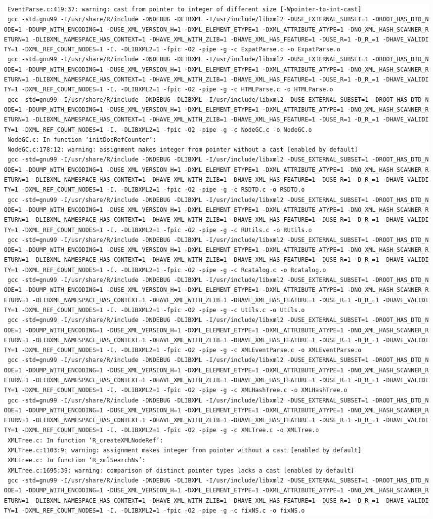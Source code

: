      EventParse.c:419:37: warning: cast from pointer to integer of different size [-Wpointer-to-int-cast]
     gcc -std=gnu99 -I/usr/share/R/include -DNDEBUG -DLIBXML -I/usr/include/libxml2 -DUSE_EXTERNAL_SUBSET=1 -DROOT_HAS_DTD_NODE=1 -DDUMP_WITH_ENCODING=1 -DUSE_XML_VERSION_H=1 -DXML_ELEMENT_ETYPE=1 -DXML_ATTRIBUTE_ATYPE=1 -DNO_XML_HASH_SCANNER_RETURN=1 -DLIBXML_NAMESPACE_HAS_CONTEXT=1 -DHAVE_XML_WITH_ZLIB=1 -DHAVE_XML_HAS_FEATURE=1 -DUSE_R=1 -D_R_=1 -DHAVE_VALIDITY=1 -DXML_REF_COUNT_NODES=1 -I. -DLIBXML2=1 -fpic -O2 -pipe -g -c ExpatParse.c -o ExpatParse.o
     gcc -std=gnu99 -I/usr/share/R/include -DNDEBUG -DLIBXML -I/usr/include/libxml2 -DUSE_EXTERNAL_SUBSET=1 -DROOT_HAS_DTD_NODE=1 -DDUMP_WITH_ENCODING=1 -DUSE_XML_VERSION_H=1 -DXML_ELEMENT_ETYPE=1 -DXML_ATTRIBUTE_ATYPE=1 -DNO_XML_HASH_SCANNER_RETURN=1 -DLIBXML_NAMESPACE_HAS_CONTEXT=1 -DHAVE_XML_WITH_ZLIB=1 -DHAVE_XML_HAS_FEATURE=1 -DUSE_R=1 -D_R_=1 -DHAVE_VALIDITY=1 -DXML_REF_COUNT_NODES=1 -I. -DLIBXML2=1 -fpic -O2 -pipe -g -c HTMLParse.c -o HTMLParse.o
     gcc -std=gnu99 -I/usr/share/R/include -DNDEBUG -DLIBXML -I/usr/include/libxml2 -DUSE_EXTERNAL_SUBSET=1 -DROOT_HAS_DTD_NODE=1 -DDUMP_WITH_ENCODING=1 -DUSE_XML_VERSION_H=1 -DXML_ELEMENT_ETYPE=1 -DXML_ATTRIBUTE_ATYPE=1 -DNO_XML_HASH_SCANNER_RETURN=1 -DLIBXML_NAMESPACE_HAS_CONTEXT=1 -DHAVE_XML_WITH_ZLIB=1 -DHAVE_XML_HAS_FEATURE=1 -DUSE_R=1 -D_R_=1 -DHAVE_VALIDITY=1 -DXML_REF_COUNT_NODES=1 -I. -DLIBXML2=1 -fpic -O2 -pipe -g -c NodeGC.c -o NodeGC.o
     NodeGC.c: In function ‘initDocRefCounter’:
     NodeGC.c:178:12: warning: assignment makes integer from pointer without a cast [enabled by default]
     gcc -std=gnu99 -I/usr/share/R/include -DNDEBUG -DLIBXML -I/usr/include/libxml2 -DUSE_EXTERNAL_SUBSET=1 -DROOT_HAS_DTD_NODE=1 -DDUMP_WITH_ENCODING=1 -DUSE_XML_VERSION_H=1 -DXML_ELEMENT_ETYPE=1 -DXML_ATTRIBUTE_ATYPE=1 -DNO_XML_HASH_SCANNER_RETURN=1 -DLIBXML_NAMESPACE_HAS_CONTEXT=1 -DHAVE_XML_WITH_ZLIB=1 -DHAVE_XML_HAS_FEATURE=1 -DUSE_R=1 -D_R_=1 -DHAVE_VALIDITY=1 -DXML_REF_COUNT_NODES=1 -I. -DLIBXML2=1 -fpic -O2 -pipe -g -c RSDTD.c -o RSDTD.o
     gcc -std=gnu99 -I/usr/share/R/include -DNDEBUG -DLIBXML -I/usr/include/libxml2 -DUSE_EXTERNAL_SUBSET=1 -DROOT_HAS_DTD_NODE=1 -DDUMP_WITH_ENCODING=1 -DUSE_XML_VERSION_H=1 -DXML_ELEMENT_ETYPE=1 -DXML_ATTRIBUTE_ATYPE=1 -DNO_XML_HASH_SCANNER_RETURN=1 -DLIBXML_NAMESPACE_HAS_CONTEXT=1 -DHAVE_XML_WITH_ZLIB=1 -DHAVE_XML_HAS_FEATURE=1 -DUSE_R=1 -D_R_=1 -DHAVE_VALIDITY=1 -DXML_REF_COUNT_NODES=1 -I. -DLIBXML2=1 -fpic -O2 -pipe -g -c RUtils.c -o RUtils.o
     gcc -std=gnu99 -I/usr/share/R/include -DNDEBUG -DLIBXML -I/usr/include/libxml2 -DUSE_EXTERNAL_SUBSET=1 -DROOT_HAS_DTD_NODE=1 -DDUMP_WITH_ENCODING=1 -DUSE_XML_VERSION_H=1 -DXML_ELEMENT_ETYPE=1 -DXML_ATTRIBUTE_ATYPE=1 -DNO_XML_HASH_SCANNER_RETURN=1 -DLIBXML_NAMESPACE_HAS_CONTEXT=1 -DHAVE_XML_WITH_ZLIB=1 -DHAVE_XML_HAS_FEATURE=1 -DUSE_R=1 -D_R_=1 -DHAVE_VALIDITY=1 -DXML_REF_COUNT_NODES=1 -I. -DLIBXML2=1 -fpic -O2 -pipe -g -c Rcatalog.c -o Rcatalog.o
     gcc -std=gnu99 -I/usr/share/R/include -DNDEBUG -DLIBXML -I/usr/include/libxml2 -DUSE_EXTERNAL_SUBSET=1 -DROOT_HAS_DTD_NODE=1 -DDUMP_WITH_ENCODING=1 -DUSE_XML_VERSION_H=1 -DXML_ELEMENT_ETYPE=1 -DXML_ATTRIBUTE_ATYPE=1 -DNO_XML_HASH_SCANNER_RETURN=1 -DLIBXML_NAMESPACE_HAS_CONTEXT=1 -DHAVE_XML_WITH_ZLIB=1 -DHAVE_XML_HAS_FEATURE=1 -DUSE_R=1 -D_R_=1 -DHAVE_VALIDITY=1 -DXML_REF_COUNT_NODES=1 -I. -DLIBXML2=1 -fpic -O2 -pipe -g -c Utils.c -o Utils.o
     gcc -std=gnu99 -I/usr/share/R/include -DNDEBUG -DLIBXML -I/usr/include/libxml2 -DUSE_EXTERNAL_SUBSET=1 -DROOT_HAS_DTD_NODE=1 -DDUMP_WITH_ENCODING=1 -DUSE_XML_VERSION_H=1 -DXML_ELEMENT_ETYPE=1 -DXML_ATTRIBUTE_ATYPE=1 -DNO_XML_HASH_SCANNER_RETURN=1 -DLIBXML_NAMESPACE_HAS_CONTEXT=1 -DHAVE_XML_WITH_ZLIB=1 -DHAVE_XML_HAS_FEATURE=1 -DUSE_R=1 -D_R_=1 -DHAVE_VALIDITY=1 -DXML_REF_COUNT_NODES=1 -I. -DLIBXML2=1 -fpic -O2 -pipe -g -c XMLEventParse.c -o XMLEventParse.o
     gcc -std=gnu99 -I/usr/share/R/include -DNDEBUG -DLIBXML -I/usr/include/libxml2 -DUSE_EXTERNAL_SUBSET=1 -DROOT_HAS_DTD_NODE=1 -DDUMP_WITH_ENCODING=1 -DUSE_XML_VERSION_H=1 -DXML_ELEMENT_ETYPE=1 -DXML_ATTRIBUTE_ATYPE=1 -DNO_XML_HASH_SCANNER_RETURN=1 -DLIBXML_NAMESPACE_HAS_CONTEXT=1 -DHAVE_XML_WITH_ZLIB=1 -DHAVE_XML_HAS_FEATURE=1 -DUSE_R=1 -D_R_=1 -DHAVE_VALIDITY=1 -DXML_REF_COUNT_NODES=1 -I. -DLIBXML2=1 -fpic -O2 -pipe -g -c XMLHashTree.c -o XMLHashTree.o
     gcc -std=gnu99 -I/usr/share/R/include -DNDEBUG -DLIBXML -I/usr/include/libxml2 -DUSE_EXTERNAL_SUBSET=1 -DROOT_HAS_DTD_NODE=1 -DDUMP_WITH_ENCODING=1 -DUSE_XML_VERSION_H=1 -DXML_ELEMENT_ETYPE=1 -DXML_ATTRIBUTE_ATYPE=1 -DNO_XML_HASH_SCANNER_RETURN=1 -DLIBXML_NAMESPACE_HAS_CONTEXT=1 -DHAVE_XML_WITH_ZLIB=1 -DHAVE_XML_HAS_FEATURE=1 -DUSE_R=1 -D_R_=1 -DHAVE_VALIDITY=1 -DXML_REF_COUNT_NODES=1 -I. -DLIBXML2=1 -fpic -O2 -pipe -g -c XMLTree.c -o XMLTree.o
     XMLTree.c: In function ‘R_createXMLNodeRef’:
     XMLTree.c:1103:9: warning: assignment makes integer from pointer without a cast [enabled by default]
     XMLTree.c: In function ‘R_xmlSearchNs’:
     XMLTree.c:1695:39: warning: comparison of distinct pointer types lacks a cast [enabled by default]
     gcc -std=gnu99 -I/usr/share/R/include -DNDEBUG -DLIBXML -I/usr/include/libxml2 -DUSE_EXTERNAL_SUBSET=1 -DROOT_HAS_DTD_NODE=1 -DDUMP_WITH_ENCODING=1 -DUSE_XML_VERSION_H=1 -DXML_ELEMENT_ETYPE=1 -DXML_ATTRIBUTE_ATYPE=1 -DNO_XML_HASH_SCANNER_RETURN=1 -DLIBXML_NAMESPACE_HAS_CONTEXT=1 -DHAVE_XML_WITH_ZLIB=1 -DHAVE_XML_HAS_FEATURE=1 -DUSE_R=1 -D_R_=1 -DHAVE_VALIDITY=1 -DXML_REF_COUNT_NODES=1 -I. -DLIBXML2=1 -fpic -O2 -pipe -g -c fixNS.c -o fixNS.o